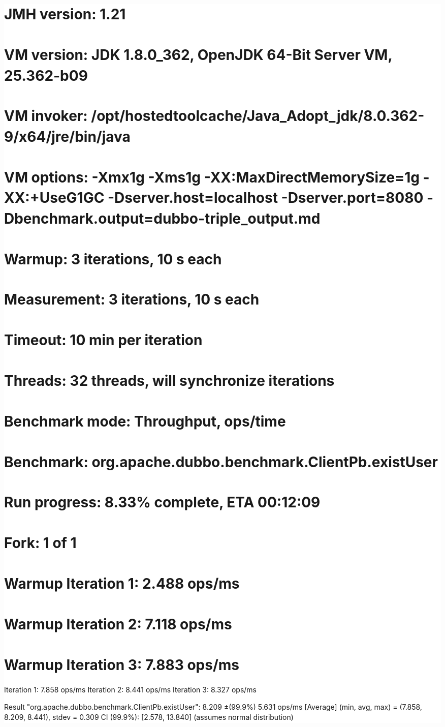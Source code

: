 
# JMH version: 1.21
# VM version: JDK 1.8.0_362, OpenJDK 64-Bit Server VM, 25.362-b09
# VM invoker: /opt/hostedtoolcache/Java_Adopt_jdk/8.0.362-9/x64/jre/bin/java
# VM options: -Xmx1g -Xms1g -XX:MaxDirectMemorySize=1g -XX:+UseG1GC -Dserver.host=localhost -Dserver.port=8080 -Dbenchmark.output=dubbo-triple_output.md
# Warmup: 3 iterations, 10 s each
# Measurement: 3 iterations, 10 s each
# Timeout: 10 min per iteration
# Threads: 32 threads, will synchronize iterations
# Benchmark mode: Throughput, ops/time
# Benchmark: org.apache.dubbo.benchmark.ClientPb.existUser

# Run progress: 8.33% complete, ETA 00:12:09
# Fork: 1 of 1
# Warmup Iteration   1: 2.488 ops/ms
# Warmup Iteration   2: 7.118 ops/ms
# Warmup Iteration   3: 7.883 ops/ms
Iteration   1: 7.858 ops/ms
Iteration   2: 8.441 ops/ms
Iteration   3: 8.327 ops/ms


Result "org.apache.dubbo.benchmark.ClientPb.existUser":
  8.209 ±(99.9%) 5.631 ops/ms [Average]
  (min, avg, max) = (7.858, 8.209, 8.441), stdev = 0.309
  CI (99.9%): [2.578, 13.840] (assumes normal distribution)
